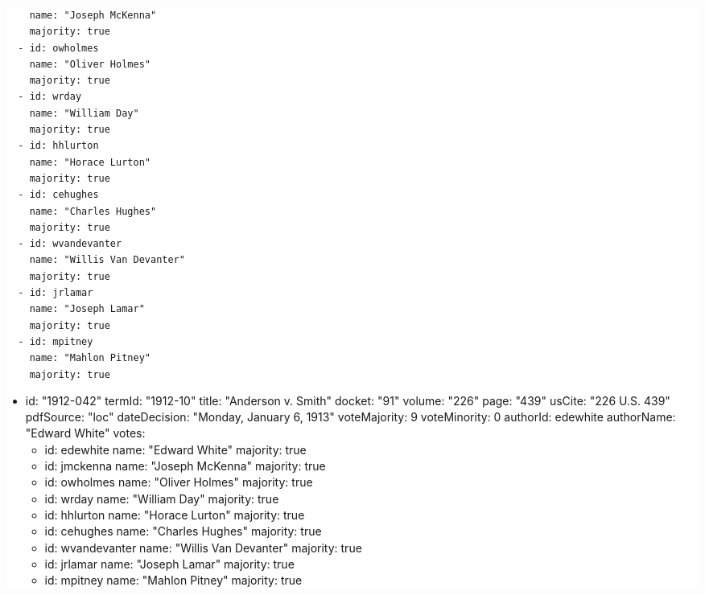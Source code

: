         name: "Joseph McKenna"
        majority: true
      - id: owholmes
        name: "Oliver Holmes"
        majority: true
      - id: wrday
        name: "William Day"
        majority: true
      - id: hhlurton
        name: "Horace Lurton"
        majority: true
      - id: cehughes
        name: "Charles Hughes"
        majority: true
      - id: wvandevanter
        name: "Willis Van Devanter"
        majority: true
      - id: jrlamar
        name: "Joseph Lamar"
        majority: true
      - id: mpitney
        name: "Mahlon Pitney"
        majority: true
  - id: "1912-042"
    termId: "1912-10"
    title: "Anderson v. Smith"
    docket: "91"
    volume: "226"
    page: "439"
    usCite: "226 U.S. 439"
    pdfSource: "loc"
    dateDecision: "Monday, January 6, 1913"
    voteMajority: 9
    voteMinority: 0
    authorId: edewhite
    authorName: "Edward White"
    votes:
      - id: edewhite
        name: "Edward White"
        majority: true
      - id: jmckenna
        name: "Joseph McKenna"
        majority: true
      - id: owholmes
        name: "Oliver Holmes"
        majority: true
      - id: wrday
        name: "William Day"
        majority: true
      - id: hhlurton
        name: "Horace Lurton"
        majority: true
      - id: cehughes
        name: "Charles Hughes"
        majority: true
      - id: wvandevanter
        name: "Willis Van Devanter"
        majority: true
      - id: jrlamar
        name: "Joseph Lamar"
        majority: true
      - id: mpitney
        name: "Mahlon Pitney"
        majority: true